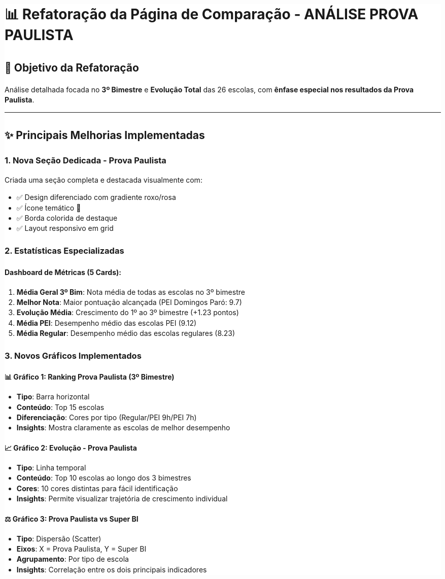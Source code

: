 # 📊 Refatoração da Página de Comparação - ANÁLISE PROVA PAULISTA

## 🎯 Objetivo da Refatoração

Análise detalhada focada no **3º Bimestre** e **Evolução Total** das 26 escolas, com **ênfase especial nos resultados da Prova Paulista**.

---

## ✨ Principais Melhorias Implementadas

### 1. **Nova Seção Dedicada - Prova Paulista**

Criada uma seção completa e destacada visualmente com:
- ✅ Design diferenciado com gradiente roxo/rosa
- ✅ Ícone temático 📝
- ✅ Borda colorida de destaque
- ✅ Layout responsivo em grid

### 2. **Estatísticas Especializadas**

#### Dashboard de Métricas (5 Cards):
1. **Média Geral 3º Bim**: Nota média de todas as escolas no 3º bimestre
2. **Melhor Nota**: Maior pontuação alcançada (PEI Domingos Paró: 9.7)
3. **Evolução Média**: Crescimento do 1º ao 3º bimestre (+1.23 pontos)
4. **Média PEI**: Desempenho médio das escolas PEI (9.12)
5. **Média Regular**: Desempenho médio das escolas regulares (8.23)

### 3. **Novos Gráficos Implementados**

#### 📊 Gráfico 1: **Ranking Prova Paulista (3º Bimestre)**
- **Tipo**: Barra horizontal
- **Conteúdo**: Top 15 escolas
- **Diferenciação**: Cores por tipo (Regular/PEI 9h/PEI 7h)
- **Insights**: Mostra claramente as escolas de melhor desempenho

#### 📈 Gráfico 2: **Evolução - Prova Paulista**
- **Tipo**: Linha temporal
- **Conteúdo**: Top 10 escolas ao longo dos 3 bimestres
- **Cores**: 10 cores distintas para fácil identificação
- **Insights**: Permite visualizar trajetória de crescimento individual

#### ⚖️ Gráfico 3: **Prova Paulista vs Super BI**
- **Tipo**: Dispersão (Scatter)
- **Eixos**: X = Prova Paulista, Y = Super BI
- **Agrupamento**: Por tipo de escola
- **Insights**: Correlação entre os dois principais indicadores
